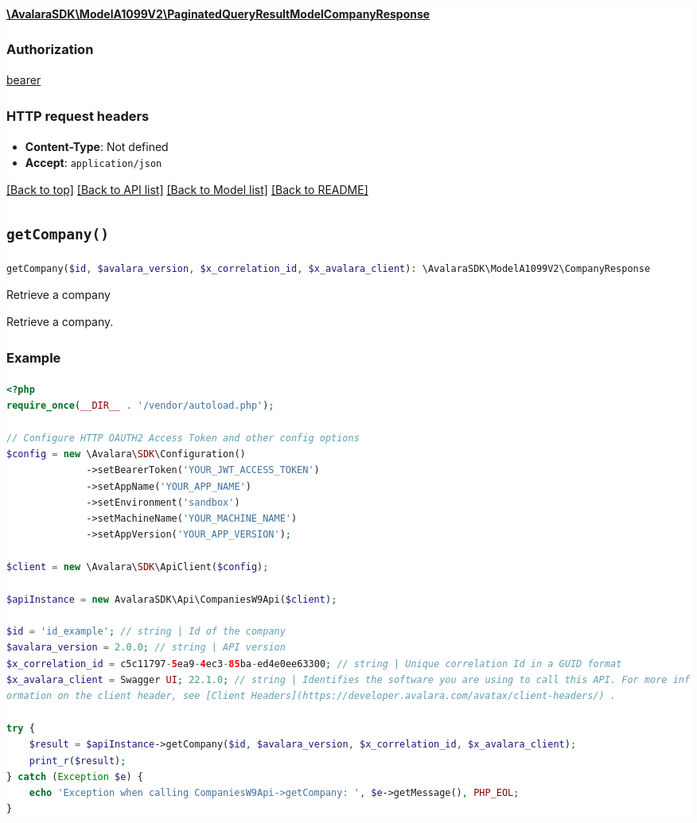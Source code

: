 [**\AvalaraSDK\ModelA1099V2\PaginatedQueryResultModelCompanyResponse**](../Model/PaginatedQueryResultModelCompanyResponse.md)

### Authorization

[bearer](../../../README.md#bearer)

### HTTP request headers

- **Content-Type**: Not defined
- **Accept**: `application/json`

[[Back to top]](#) [[Back to API list]](../../../README.md#endpoints)
[[Back to Model list]](../../../README.md#models)
[[Back to README]](../../../README.md)

## `getCompany()`

```php
getCompany($id, $avalara_version, $x_correlation_id, $x_avalara_client): \AvalaraSDK\ModelA1099V2\CompanyResponse
```

Retrieve a company

Retrieve a company.

### Example

```php
<?php
require_once(__DIR__ . '/vendor/autoload.php');

// Configure HTTP OAUTH2 Access Token and other config options
$config = new \Avalara\SDK\Configuration()
              ->setBearerToken('YOUR_JWT_ACCESS_TOKEN')
              ->setAppName('YOUR_APP_NAME')
              ->setEnvironment('sandbox')
              ->setMachineName('YOUR_MACHINE_NAME')
              ->setAppVersion('YOUR_APP_VERSION');

$client = new \Avalara\SDK\ApiClient($config);

$apiInstance = new AvalaraSDK\Api\CompaniesW9Api($client);

$id = 'id_example'; // string | Id of the company
$avalara_version = 2.0.0; // string | API version
$x_correlation_id = c5c11797-5ea9-4ec3-85ba-ed4e0ee63300; // string | Unique correlation Id in a GUID format
$x_avalara_client = Swagger UI; 22.1.0; // string | Identifies the software you are using to call this API. For more information on the client header, see [Client Headers](https://developer.avalara.com/avatax/client-headers/) .

try {
    $result = $apiInstance->getCompany($id, $avalara_version, $x_correlation_id, $x_avalara_client);
    print_r($result);
} catch (Exception $e) {
    echo 'Exception when calling CompaniesW9Api->getCompany: ', $e->getMessage(), PHP_EOL;
}
```
